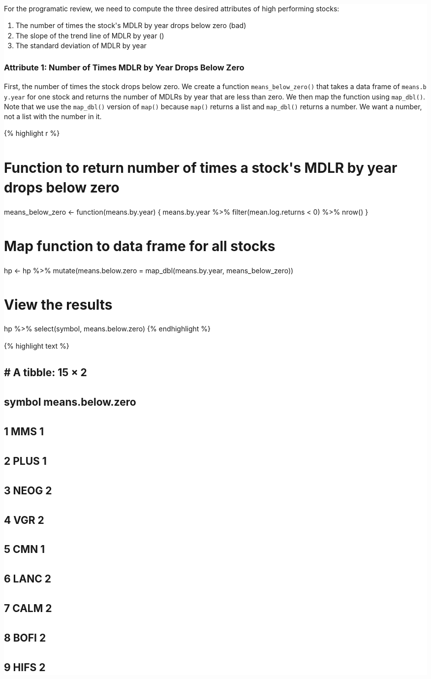 For the programatic review, we need to compute the three desired attributes of high performing stocks:

1. The number of times the stock's MDLR by year drops below zero (bad)
2. The slope of the trend line of MDLR by year ()
3. The standard deviation of MDLR by year 


### Attribute 1: Number of Times MDLR by Year Drops Below Zero

First, the number of times the stock drops below zero. We create a function `means_below_zero()` that takes a data frame of `means.by.year` for one stock and returns the number of MDLRs by year that are less than zero. We then map the function using `map_dbl()`. Note that we use the `map_dbl()` version of `map()` because `map()` returns a list and `map_dbl()` returns a number. We want a number, not a list with the number in it.


{% highlight r %}
# Function to return number of times a stock's MDLR by year drops below zero
means_below_zero <- function(means.by.year) {
    means.by.year %>%
        filter(mean.log.returns < 0) %>%
        nrow()
}
# Map function to data frame for all stocks
hp <- hp %>%
    mutate(means.below.zero = map_dbl(means.by.year, means_below_zero))
# View the results
hp %>% select(symbol, means.below.zero)
{% endhighlight %}



{% highlight text %}
## # A tibble: 15 × 2
##    symbol means.below.zero
##     <chr>            <dbl>
## 1     MMS                1
## 2    PLUS                1
## 3    NEOG                2
## 4     VGR                2
## 5     CMN                1
## 6    LANC                2
## 7    CALM                2
## 8    BOFI                2
## 9    HIFS                2